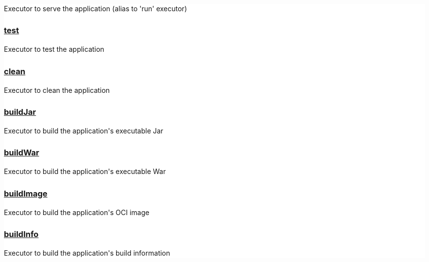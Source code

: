 Executor to serve the application (alias to &#39;run&#39; executor)

### [test](./executors/test.md)

Executor to test the application

### [clean](./executors/clean.md)

Executor to clean the application

### [buildJar](./executors/buildJar.md)

Executor to build the application&#39;s executable Jar

### [buildWar](./executors/buildWar.md)

Executor to build the application&#39;s executable War

### [buildImage](./executors/buildImage.md)

Executor to build the application&#39;s OCI image

### [buildInfo](./executors/buildInfo.md)

Executor to build the application&#39;s build information

